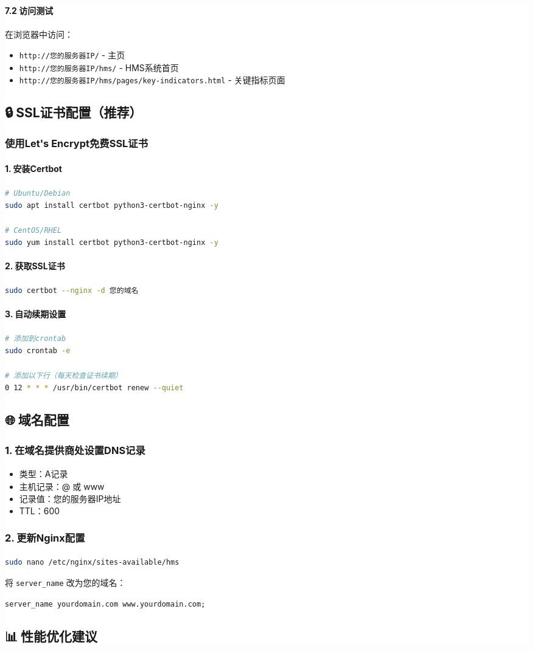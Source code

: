 #### 7.2 访问测试
在浏览器中访问：
- `http://您的服务器IP/` - 主页
- `http://您的服务器IP/hms/` - HMS系统首页
- `http://您的服务器IP/hms/pages/key-indicators.html` - 关键指标页面

## 🔒 SSL证书配置（推荐）

### 使用Let's Encrypt免费SSL证书

#### 1. 安装Certbot
```bash
# Ubuntu/Debian
sudo apt install certbot python3-certbot-nginx -y

# CentOS/RHEL
sudo yum install certbot python3-certbot-nginx -y
```

#### 2. 获取SSL证书
```bash
sudo certbot --nginx -d 您的域名
```

#### 3. 自动续期设置
```bash
# 添加到crontab
sudo crontab -e

# 添加以下行（每天检查证书续期）
0 12 * * * /usr/bin/certbot renew --quiet
```

## 🌐 域名配置

### 1. 在域名提供商处设置DNS记录
- 类型：A记录
- 主机记录：@ 或 www
- 记录值：您的服务器IP地址
- TTL：600

### 2. 更新Nginx配置
```bash
sudo nano /etc/nginx/sites-available/hms
```

将 `server_name` 改为您的域名：
```nginx
server_name yourdomain.com www.yourdomain.com;
```

## 📊 性能优化建议
